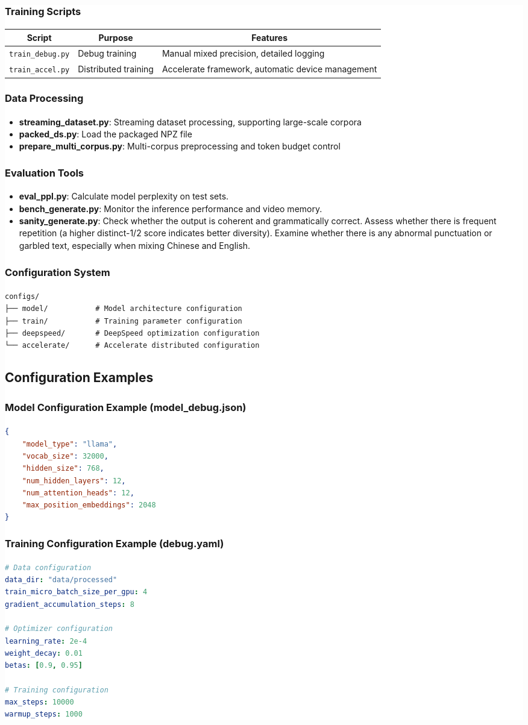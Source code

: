 ### Training Scripts

| Script | Purpose | Features |
|--------|---------|----------|
| `train_debug.py` | Debug training | Manual mixed precision, detailed logging |
| `train_accel.py` | Distributed training | Accelerate framework, automatic device management |

### Data Processing

- **streaming_dataset.py**: Streaming dataset processing, supporting large-scale corpora
- **packed_ds.py**: Load the packaged NPZ file
- **prepare_multi_corpus.py**: Multi-corpus preprocessing and token budget control

### Evaluation Tools

- **eval_ppl.py**: Calculate model perplexity on test sets.
- **bench_generate.py**: Monitor the inference performance and video memory.
- **sanity_generate.py**: Check whether the output is coherent and grammatically correct. Assess whether there is frequent repetition (a higher distinct-1/2 score indicates better diversity). Examine whether there is any abnormal punctuation or garbled text, especially when mixing Chinese and English.

### Configuration System

```
configs/
├── model/           # Model architecture configuration
├── train/           # Training parameter configuration  
├── deepspeed/       # DeepSpeed optimization configuration
└── accelerate/      # Accelerate distributed configuration
```

## Configuration Examples

### Model Configuration Example (model_debug.json)

```json
{
    "model_type": "llama",
    "vocab_size": 32000,
    "hidden_size": 768,
    "num_hidden_layers": 12,
    "num_attention_heads": 12,
    "max_position_embeddings": 2048
}
```

### Training Configuration Example (debug.yaml)

```yaml
# Data configuration
data_dir: "data/processed"
train_micro_batch_size_per_gpu: 4
gradient_accumulation_steps: 8

# Optimizer configuration
learning_rate: 2e-4
weight_decay: 0.01
betas: [0.9, 0.95]

# Training configuration
max_steps: 10000
warmup_steps: 1000
```
